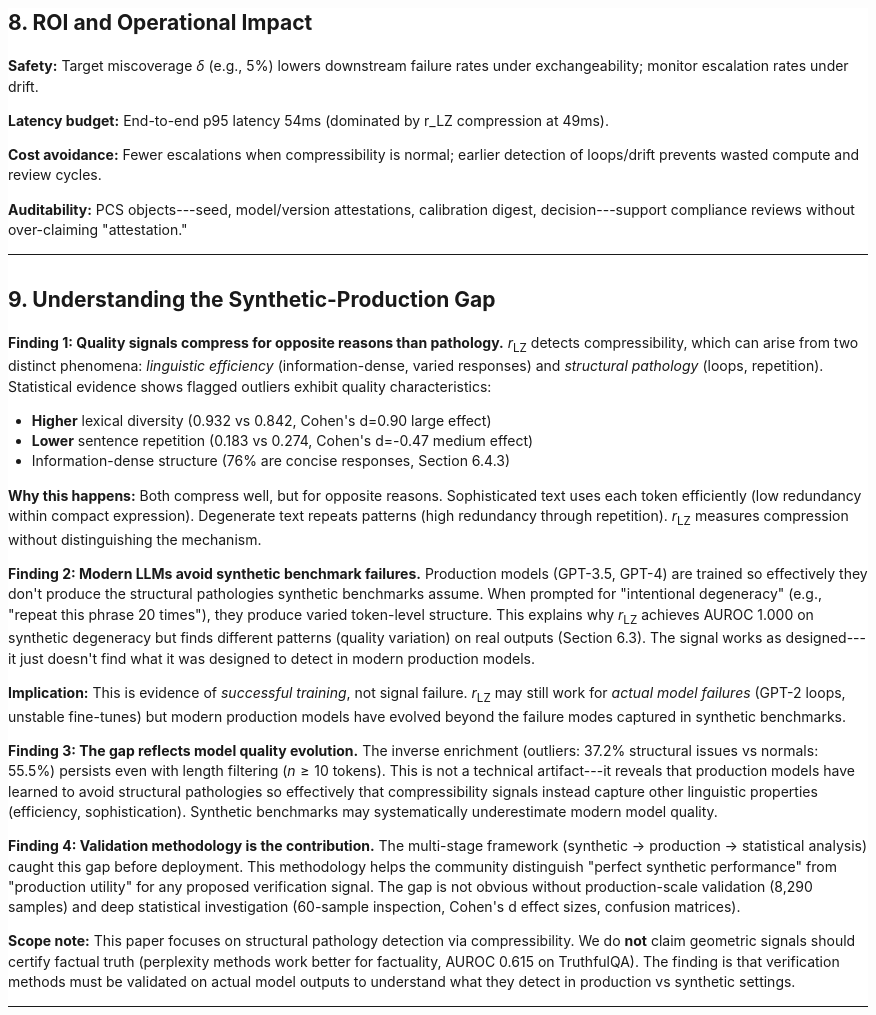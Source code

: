 ## 8. ROI and Operational Impact

**Safety:** Target miscoverage $\delta$ (e.g., 5%) lowers downstream failure rates under exchangeability; monitor escalation rates under drift.

**Latency budget:** End-to-end p95 latency 54ms (dominated by r_LZ compression at 49ms).

**Cost avoidance:** Fewer escalations when compressibility is normal; earlier detection of loops/drift prevents wasted compute and review cycles.

**Auditability:** PCS objects---seed, model/version attestations, calibration digest, decision---support compliance reviews without over-claiming "attestation."

---

## 9. Understanding the Synthetic-Production Gap

**Finding 1: Quality signals compress for opposite reasons than pathology.** $r_{\text{LZ}}$ detects compressibility, which can arise from two distinct phenomena: *linguistic efficiency* (information-dense, varied responses) and *structural pathology* (loops, repetition). Statistical evidence shows flagged outliers exhibit quality characteristics:
- **Higher** lexical diversity (0.932 vs 0.842, Cohen's d=0.90 large effect)
- **Lower** sentence repetition (0.183 vs 0.274, Cohen's d=-0.47 medium effect)
- Information-dense structure (76% are concise responses, Section 6.4.3)

**Why this happens:** Both compress well, but for opposite reasons. Sophisticated text uses each token efficiently (low redundancy within compact expression). Degenerate text repeats patterns (high redundancy through repetition). $r_{\text{LZ}}$ measures compression without distinguishing the mechanism.

**Finding 2: Modern LLMs avoid synthetic benchmark failures.** Production models (GPT-3.5, GPT-4) are trained so effectively they don't produce the structural pathologies synthetic benchmarks assume. When prompted for "intentional degeneracy" (e.g., "repeat this phrase 20 times"), they produce varied token-level structure. This explains why $r_{\text{LZ}}$ achieves AUROC 1.000 on synthetic degeneracy but finds different patterns (quality variation) on real outputs (Section 6.3). The signal works as designed---it just doesn't find what it was designed to detect in modern production models.

**Implication:** This is evidence of *successful training*, not signal failure. $r_{\text{LZ}}$ may still work for *actual model failures* (GPT-2 loops, unstable fine-tunes) but modern production models have evolved beyond the failure modes captured in synthetic benchmarks.

**Finding 3: The gap reflects model quality evolution.** The inverse enrichment (outliers: 37.2% structural issues vs normals: 55.5%) persists even with length filtering ($n \geq 10$ tokens). This is not a technical artifact---it reveals that production models have learned to avoid structural pathologies so effectively that compressibility signals instead capture other linguistic properties (efficiency, sophistication). Synthetic benchmarks may systematically underestimate modern model quality.

**Finding 4: Validation methodology is the contribution.** The multi-stage framework (synthetic → production → statistical analysis) caught this gap before deployment. This methodology helps the community distinguish "perfect synthetic performance" from "production utility" for any proposed verification signal. The gap is not obvious without production-scale validation (8,290 samples) and deep statistical investigation (60-sample inspection, Cohen's d effect sizes, confusion matrices).

**Scope note:** This paper focuses on structural pathology detection via compressibility. We do **not** claim geometric signals should certify factual truth (perplexity methods work better for factuality, AUROC 0.615 on TruthfulQA). The finding is that verification methods must be validated on actual model outputs to understand what they detect in production vs synthetic settings.

---